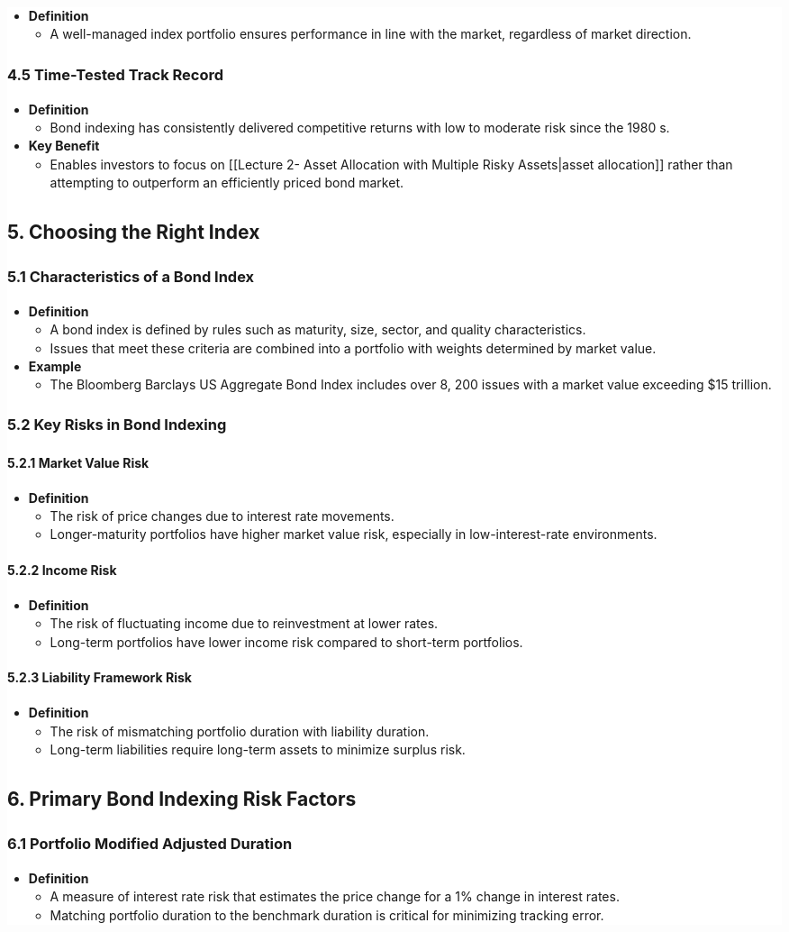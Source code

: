 - **Definition**
  - A well-managed index portfolio ensures performance in line with the market,  regardless of market direction.

### 4.5 Time-Tested Track Record

- **Definition**
  - Bond indexing has consistently delivered competitive returns with low to moderate risk since the 1980 s.
- **Key Benefit**
  - Enables investors to focus on [[Lecture 2- Asset Allocation with Multiple Risky Assets|asset allocation]] rather than attempting to outperform an efficiently priced bond market.

## 5. Choosing the Right Index

### 5.1 Characteristics of a Bond Index

- **Definition**
  - A bond index is defined by rules such as maturity,  size,  sector,  and quality characteristics.
  - Issues that meet these criteria are combined into a portfolio with weights determined by market value.
- **Example**
  - The Bloomberg Barclays US Aggregate Bond Index includes over 8,  200 issues with a market value exceeding $15 trillion.

### 5.2 Key Risks in Bond Indexing

#### 5.2.1 Market Value Risk

- **Definition**
  - The risk of price changes due to interest rate movements.
  - Longer-maturity portfolios have higher market value risk,  especially in low-interest-rate environments.

#### 5.2.2 Income Risk

- **Definition**
  - The risk of fluctuating income due to reinvestment at lower rates.
  - Long-term portfolios have lower income risk compared to short-term portfolios.

#### 5.2.3 Liability Framework Risk

- **Definition**
  - The risk of mismatching portfolio duration with liability duration.
  - Long-term liabilities require long-term assets to minimize surplus risk.

## 6. Primary Bond Indexing Risk Factors

### 6.1 Portfolio Modified Adjusted Duration

- **Definition**
  - A measure of interest rate risk that estimates the price change for a 1% change in interest rates.
  - Matching portfolio duration to the benchmark duration is critical for minimizing tracking error.
